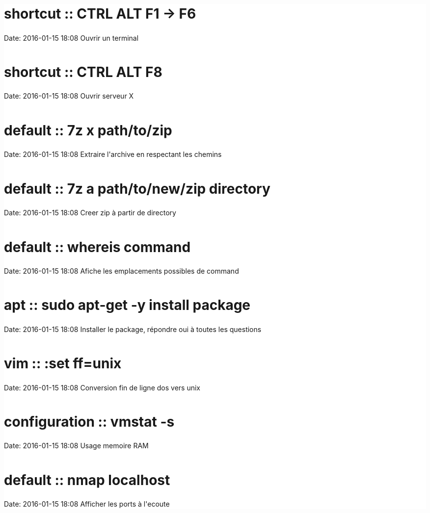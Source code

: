 
# shortcut :: CTRL ALT F1 -> F6 
Date: 2016-01-15 18:08
Ouvrir un terminal


# shortcut :: CTRL ALT F8 
Date: 2016-01-15 18:08
Ouvrir serveur X


# default :: 7z x path/to/zip 
Date: 2016-01-15 18:08
Extraire l'archive en respectant les chemins


# default :: 7z a path/to/new/zip directory 
Date: 2016-01-15 18:08
Creer zip à partir de directory


# default :: whereis command 
Date: 2016-01-15 18:08
Afiche les emplacements possibles de command


# apt :: sudo apt-get -y install package 
Date: 2016-01-15 18:08
Installer le package, répondre oui à toutes les questions


# vim :: :set ff=unix 
Date: 2016-01-15 18:08
Conversion fin de ligne dos vers unix


# configuration :: vmstat -s 
Date: 2016-01-15 18:08
Usage memoire RAM


# default :: nmap localhost 
Date: 2016-01-15 18:08
Afficher les ports à l'ecoute
